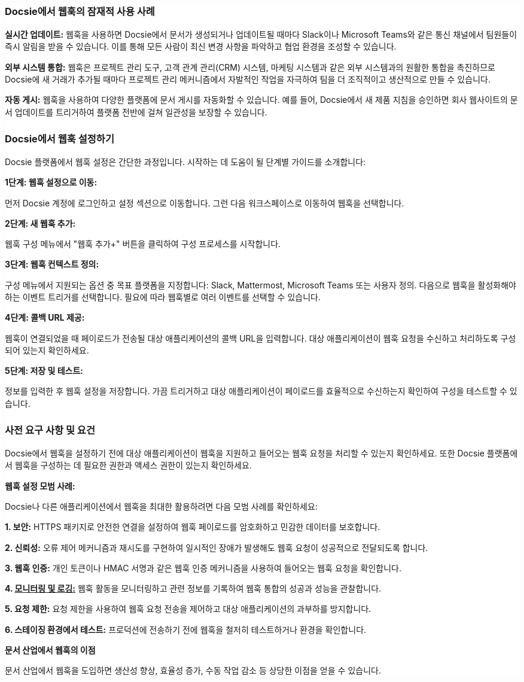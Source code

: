 ### Docsie에서 웹훅의 잠재적 사용 사례

**실시간 업데이트:** 웹훅을 사용하면 Docsie에서 문서가 생성되거나 업데이트될 때마다 Slack이나 Microsoft Teams와 같은 통신 채널에서 팀원들이 즉시 알림을 받을 수 있습니다. 이를 통해 모든 사람이 최신 변경 사항을 파악하고 협업 환경을 조성할 수 있습니다.

**외부 시스템 통합:** 웹훅은 프로젝트 관리 도구, 고객 관계 관리(CRM) 시스템, 마케팅 시스템과 같은 외부 시스템과의 원활한 통합을 촉진하므로 Docsie에 새 거래가 추가될 때마다 프로젝트 관리 메커니즘에서 자발적인 작업을 자극하여 팀을 더 조직적이고 생산적으로 만들 수 있습니다.

**자동 게시:** 웹훅을 사용하여 다양한 플랫폼에 문서 게시를 자동화할 수 있습니다. 예를 들어, Docsie에서 새 제품 지침을 승인하면 회사 웹사이트의 문서 업데이트를 트리거하여 플랫폼 전반에 걸쳐 일관성을 보장할 수 있습니다.

### Docsie에서 웹훅 설정하기

Docsie 플랫폼에서 웹훅 설정은 간단한 과정입니다. 시작하는 데 도움이 될 단계별 가이드를 소개합니다:

**1단계: 웹훅 설정으로 이동:**

먼저 Docsie 계정에 로그인하고 설정 섹션으로 이동합니다. 그런 다음 워크스페이스로 이동하여 웹훅을 선택합니다.

**2단계: 새 웹훅 추가:**

웹훅 구성 메뉴에서 "웹훅 추가+" 버튼을 클릭하여 구성 프로세스를 시작합니다.

**3단계: 웹훅 컨텍스트 정의:**

구성 메뉴에서 지원되는 옵션 중 목표 플랫폼을 지정합니다: Slack, Mattermost, Microsoft Teams 또는 사용자 정의. 다음으로 웹훅을 활성화해야 하는 이벤트 트리거를 선택합니다. 필요에 따라 웹훅별로 여러 이벤트를 선택할 수 있습니다.

**4단계: 콜백 URL 제공:**

웹훅이 연결되었을 때 페이로드가 전송될 대상 애플리케이션의 콜백 URL을 입력합니다. 대상 애플리케이션이 웹훅 요청을 수신하고 처리하도록 구성되어 있는지 확인하세요.

**5단계: 저장 및 테스트:**

정보를 입력한 후 웹훅 설정을 저장합니다. 가끔 트리거하고 대상 애플리케이션이 페이로드를 효율적으로 수신하는지 확인하여 구성을 테스트할 수 있습니다.

### 사전 요구 사항 및 요건

Docsie에서 웹훅을 설정하기 전에 대상 애플리케이션이 웹훅을 지원하고 들어오는 웹훅 요청을 처리할 수 있는지 확인하세요. 또한 Docsie 플랫폼에서 웹훅을 구성하는 데 필요한 권한과 액세스 권한이 있는지 확인하세요.

**웹훅 설정 모범 사례:**

Docsie나 다른 애플리케이션에서 웹훅을 최대한 활용하려면 다음 모범 사례를 확인하세요:

**1. 보안:** HTTPS 패키지로 안전한 연결을 설정하여 웹훅 페이로드를 암호화하고 민감한 데이터를 보호합니다.

**2. 신뢰성:** 오류 제어 메커니즘과 재시도를 구현하여 일시적인 장애가 발생해도 웹훅 요청이 성공적으로 전달되도록 합니다.

**3. 웹훅 인증:** 개인 토큰이나 HMAC 서명과 같은 웹훅 인증 메커니즘을 사용하여 들어오는 웹훅 요청을 확인합니다.

**4. [모니터링 및 로깅:](https://middleware.io/blog/what-is-log-monitoring/)** 웹훅 활동을 모니터링하고 관련 정보를 기록하여 웹훅 통합의 성공과 성능을 관찰합니다.

**5. 요청 제한:** 요청 제한을 사용하여 웹훅 요청 전송을 제어하고 대상 애플리케이션의 과부하를 방지합니다.

**6. 스테이징 환경에서 테스트:** 프로덕션에 전송하기 전에 웹훅을 철저히 테스트하거나 환경을 확인합니다.

**문서 산업에서 웹훅의 이점**

문서 산업에서 웹훅을 도입하면 생산성 향상, 효율성 증가, 수동 작업 감소 등 상당한 이점을 얻을 수 있습니다.
